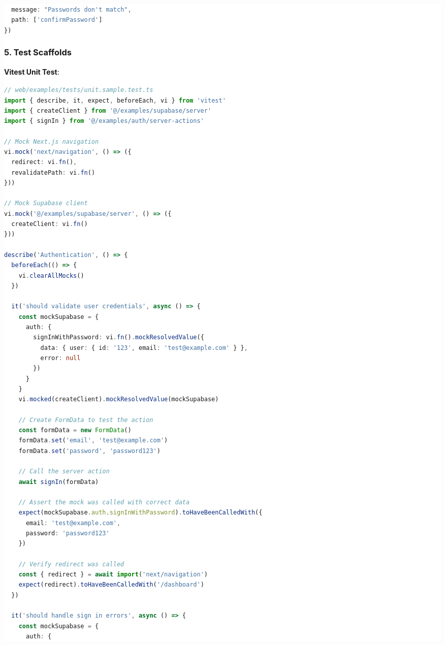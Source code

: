```typescript
  message: "Passwords don't match",
  path: ['confirmPassword']
})
```

### 5. Test Scaffolds

**Vitest Unit Test**:
```typescript
// web/examples/tests/unit.sample.test.ts
import { describe, it, expect, beforeEach, vi } from 'vitest'
import { createClient } from '@/examples/supabase/server'
import { signIn } from '@/examples/auth/server-actions'

// Mock Next.js navigation
vi.mock('next/navigation', () => ({
  redirect: vi.fn(),
  revalidatePath: vi.fn()
}))

// Mock Supabase client
vi.mock('@/examples/supabase/server', () => ({
  createClient: vi.fn()
}))

describe('Authentication', () => {
  beforeEach(() => {
    vi.clearAllMocks()
  })

  it('should validate user credentials', async () => {
    const mockSupabase = {
      auth: {
        signInWithPassword: vi.fn().mockResolvedValue({
          data: { user: { id: '123', email: 'test@example.com' } },
          error: null
        })
      }
    }
    vi.mocked(createClient).mockResolvedValue(mockSupabase)

    // Create FormData to test the action
    const formData = new FormData()
    formData.set('email', 'test@example.com')
    formData.set('password', 'password123')

    // Call the server action
    await signIn(formData)

    // Assert the mock was called with correct data
    expect(mockSupabase.auth.signInWithPassword).toHaveBeenCalledWith({
      email: 'test@example.com',
      password: 'password123'
    })

    // Verify redirect was called
    const { redirect } = await import('next/navigation')
    expect(redirect).toHaveBeenCalledWith('/dashboard')
  })

  it('should handle sign in errors', async () => {
    const mockSupabase = {
      auth: {
```